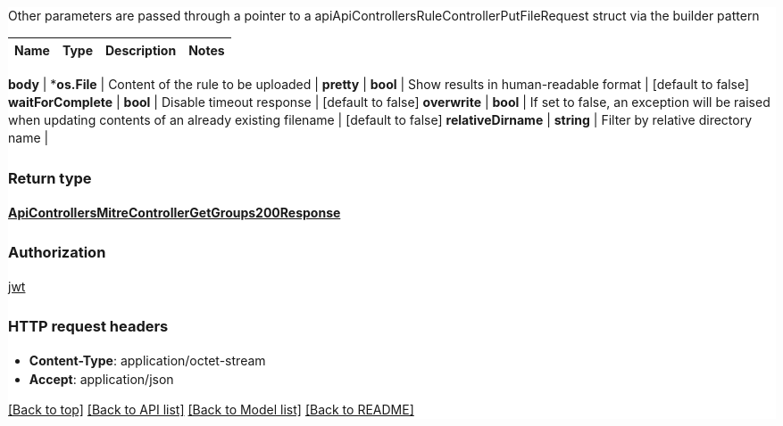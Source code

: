 Other parameters are passed through a pointer to a apiApiControllersRuleControllerPutFileRequest struct via the builder pattern


Name | Type | Description  | Notes
------------- | ------------- | ------------- | -------------

 **body** | ***os.File** | Content of the rule to be uploaded |
 **pretty** | **bool** | Show results in human-readable format | [default to false]
 **waitForComplete** | **bool** | Disable timeout response | [default to false]
 **overwrite** | **bool** | If set to false, an exception will be raised when updating contents of an already existing filename | [default to false]
 **relativeDirname** | **string** | Filter by relative directory name |

### Return type

[**ApiControllersMitreControllerGetGroups200Response**](ApiControllersMitreControllerGetGroups200Response.md)

### Authorization

[jwt](../README.md#jwt)

### HTTP request headers

- **Content-Type**: application/octet-stream
- **Accept**: application/json

[[Back to top]](#) [[Back to API list]](../README.md#documentation-for-api-endpoints)
[[Back to Model list]](../README.md#documentation-for-models)
[[Back to README]](../README.md)
